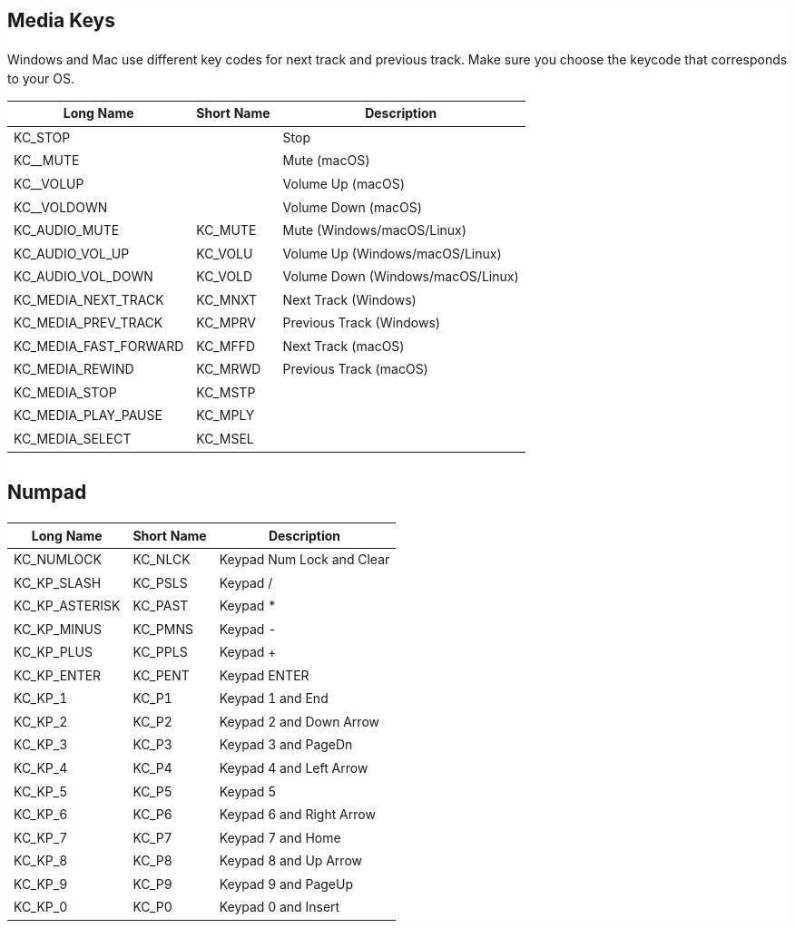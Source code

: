 ## Media Keys

Windows and Mac use different key codes for next track and previous track. Make sure you choose the keycode that corresponds to your OS.

|Long Name|Short Name|Description|
|---------|----------|-----------|
|KC_STOP||Stop|
|KC__MUTE||Mute (macOS)|
|KC__VOLUP||Volume Up (macOS)|
|KC__VOLDOWN||Volume Down (macOS)|
|KC_AUDIO_MUTE|KC_MUTE|Mute (Windows/macOS/Linux)|
|KC_AUDIO_VOL_UP|KC_VOLU|Volume Up (Windows/macOS/Linux)|
|KC_AUDIO_VOL_DOWN|KC_VOLD|Volume Down (Windows/macOS/Linux)|
|KC_MEDIA_NEXT_TRACK|KC_MNXT|Next Track (Windows)|
|KC_MEDIA_PREV_TRACK|KC_MPRV|Previous Track (Windows)|
|KC_MEDIA_FAST_FORWARD|KC_MFFD|Next Track (macOS)|
|KC_MEDIA_REWIND|KC_MRWD|Previous Track (macOS)|
|KC_MEDIA_STOP|KC_MSTP||
|KC_MEDIA_PLAY_PAUSE|KC_MPLY||
|KC_MEDIA_SELECT|KC_MSEL||

## Numpad

|Long Name|Short Name|Description|
|---------|----------|-----------|
|KC_NUMLOCK|KC_NLCK|Keypad Num Lock and Clear|
|KC_KP_SLASH|KC_PSLS|Keypad /|
|KC_KP_ASTERISK|KC_PAST|Keypad *|
|KC_KP_MINUS|KC_PMNS|Keypad -|
|KC_KP_PLUS|KC_PPLS|Keypad +|
|KC_KP_ENTER|KC_PENT|Keypad ENTER|
|KC_KP_1|KC_P1|Keypad 1 and End|
|KC_KP_2|KC_P2|Keypad 2 and Down Arrow|
|KC_KP_3|KC_P3|Keypad 3 and PageDn|
|KC_KP_4|KC_P4|Keypad 4 and Left Arrow|
|KC_KP_5|KC_P5|Keypad 5|
|KC_KP_6|KC_P6|Keypad 6 and Right Arrow|
|KC_KP_7|KC_P7|Keypad 7 and Home|
|KC_KP_8|KC_P8|Keypad 8 and Up Arrow|
|KC_KP_9|KC_P9|Keypad 9 and PageUp|
|KC_KP_0|KC_P0|Keypad 0 and Insert|